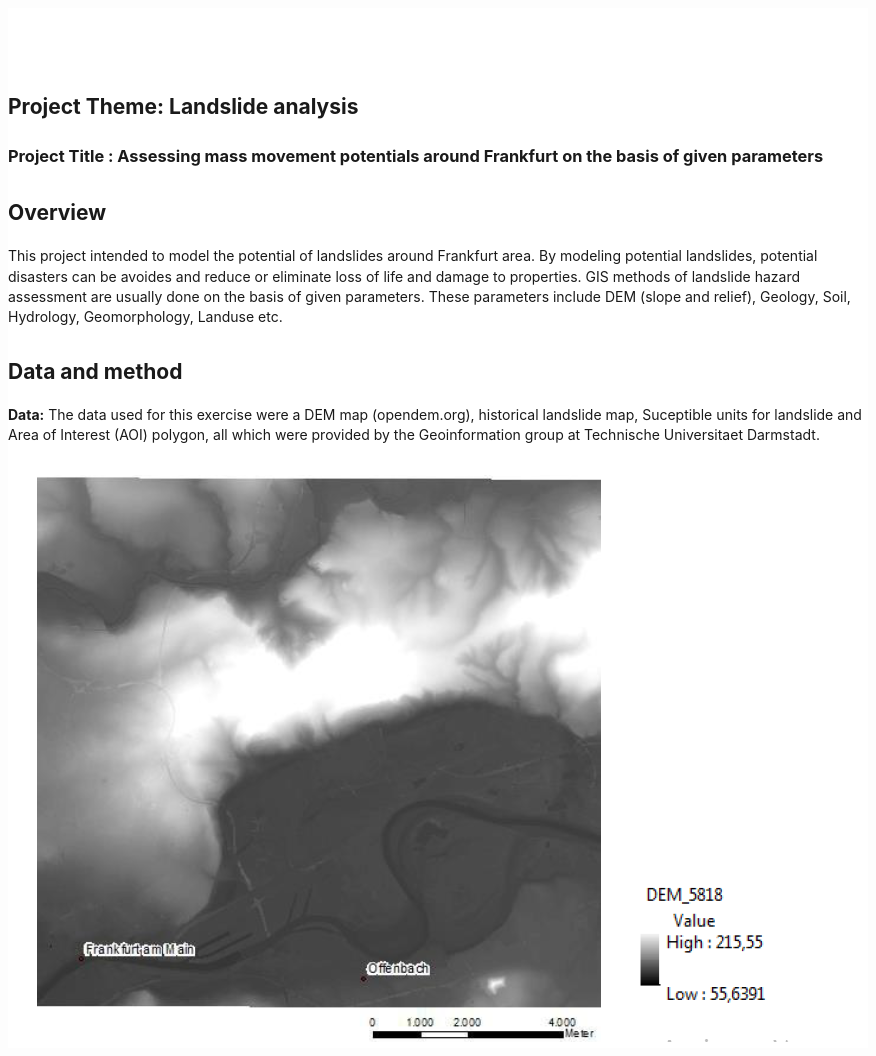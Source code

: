 &nbsp; 

&nbsp;

## Project Theme: Landslide analysis
### Project Title : Assessing mass movement potentials around Frankfurt on the basis of given parameters


## Overview

This project intended to model the potential of landslides around Frankfurt area. By modeling potential landslides, potential disasters can be avoides and reduce or eliminate loss of life and damage to properties. GIS methods of landslide hazard assessment are usually done on the basis of given parameters. These parameters include DEM (slope and relief), Geology, Soil, Hydrology, Geomorphology, Landuse etc.


## Data and method

**Data:** The data used for this exercise were a DEM map (opendem.org), historical landslide map, Suceptible units for landslide and Area of Interest (AOI) polygon, all which were provided by the Geoinformation group at Technische Universitaet Darmstadt.

![](../images/landslide_DEM.png)
